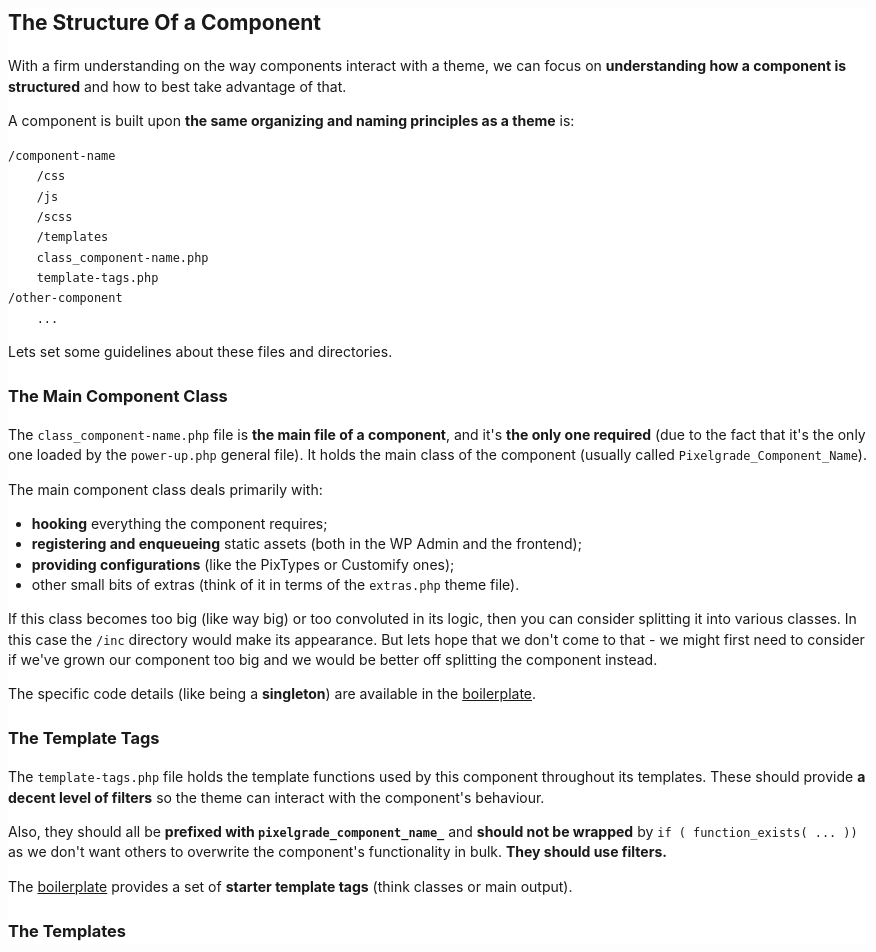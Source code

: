 ## The Structure Of a Component

With a firm understanding on the way components interact with a theme, we can focus on **understanding how a component is structured** and how to best take advantage of that.

A component is built upon **the same organizing and naming principles as a theme** is:

```text
/component-name
    /css
    /js
    /scss
    /templates
    class_component-name.php
    template-tags.php
/other-component
    ...
```

Lets set some guidelines about these files and directories.

### The Main Component Class

The `class_component-name.php` file is **the main file of a component**, and it's **the only one required** (due to the fact that it's the only one loaded by the `power-up.php` general file). It holds the main class of the component (usually called `Pixelgrade_Component_Name`).

The main component class deals primarily with:

- **hooking** everything the component requires;
- **registering and enqueueing** static assets (both in the WP Admin and the frontend);
- **providing configurations** (like the PixTypes or Customify ones);
- other small bits of extras (think of it in terms of the `extras.php` theme file).

If this class becomes too big (like way big) or too convoluted in its logic, then you can consider splitting it into various classes. In this case the `/inc` directory would make its appearance. But lets hope that we don't come to that - we might first need to consider if we've grown our component too big and we would be better off splitting the component instead.

The specific code details (like being a **singleton**) are available in the [boilerplate]({{page.boilerplate}}).

### The Template Tags

The `template-tags.php` file holds the template functions used by this component throughout its templates. These should provide **a decent level of filters** so the theme can interact with the component's behaviour.

Also, they should all be **prefixed with `pixelgrade_component_name_`** and **should not be wrapped** by `if ( function_exists( ... ))` as we don't want others to overwrite the component's functionality in bulk. **They should use filters.**

The [boilerplate]({{page.boilerplate}}) provides a set of **starter template tags** (think classes or main output).

### The Templates
